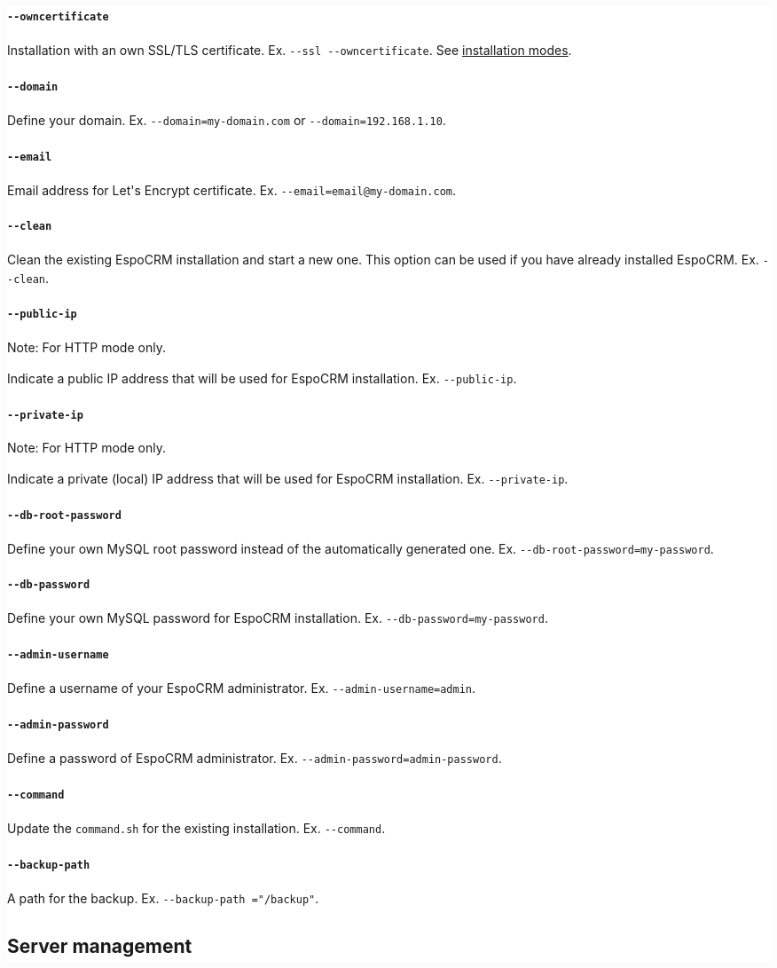 #### `--owncertificate`

Installation with an own SSL/TLS certificate. Ex. `--ssl --owncertificate`. See [installation modes](#2-own-ssltls-certificate).

#### `--domain`

Define your domain. Ex. `--domain=my-domain.com` or `--domain=192.168.1.10`.

#### `--email`

Email address for Let's Encrypt certificate. Ex. `--email=email@my-domain.com`.

#### `--clean`

Clean the existing EspoCRM installation and start a new one. This option can be used if you have already installed EspoCRM. Ex. `--clean`.

#### `--public-ip`

Note: For HTTP mode only.

Indicate a public IP address that will be used for EspoCRM installation. Ex. `--public-ip`.

#### `--private-ip`

Note: For HTTP mode only.

Indicate a private (local) IP address that will be used for EspoCRM installation. Ex. `--private-ip`.

#### `--db-root-password`

Define your own MySQL root password instead of the automatically generated one. Ex. `--db-root-password=my-password`.

#### `--db-password`

Define your own MySQL password for EspoCRM installation. Ex. `--db-password=my-password`.

#### `--admin-username`

Define a username of your EspoCRM administrator. Ex. `--admin-username=admin`.

#### `--admin-password`

Define a password of EspoCRM administrator. Ex. `--admin-password=admin-password`.

#### `--command`

Update the `command.sh` for the existing installation. Ex. `--command`.

#### `--backup-path `

A path for the backup. Ex. `--backup-path ="/backup"`.

## Server management
